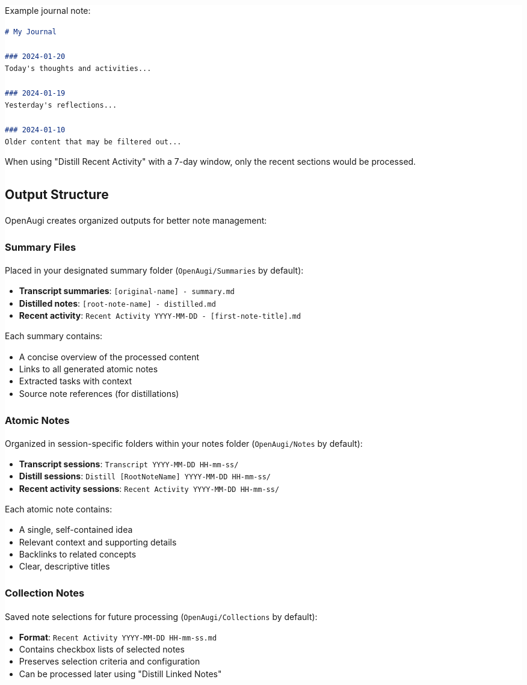 Example journal note:
```markdown
# My Journal

### 2024-01-20
Today's thoughts and activities...

### 2024-01-19
Yesterday's reflections...

### 2024-01-10
Older content that may be filtered out...
```

When using "Distill Recent Activity" with a 7-day window, only the recent sections would be processed.

## Output Structure

OpenAugi creates organized outputs for better note management:

### Summary Files
Placed in your designated summary folder (`OpenAugi/Summaries` by default):
- **Transcript summaries**: `[original-name] - summary.md`
- **Distilled notes**: `[root-note-name] - distilled.md`
- **Recent activity**: `Recent Activity YYYY-MM-DD - [first-note-title].md`

Each summary contains:
- A concise overview of the processed content
- Links to all generated atomic notes
- Extracted tasks with context
- Source note references (for distillations)

### Atomic Notes
Organized in session-specific folders within your notes folder (`OpenAugi/Notes` by default):
- **Transcript sessions**: `Transcript YYYY-MM-DD HH-mm-ss/`
- **Distill sessions**: `Distill [RootNoteName] YYYY-MM-DD HH-mm-ss/`
- **Recent activity sessions**: `Recent Activity YYYY-MM-DD HH-mm-ss/`

Each atomic note contains:
- A single, self-contained idea
- Relevant context and supporting details
- Backlinks to related concepts
- Clear, descriptive titles

### Collection Notes
Saved note selections for future processing (`OpenAugi/Collections` by default):
- **Format**: `Recent Activity YYYY-MM-DD HH-mm-ss.md`
- Contains checkbox lists of selected notes
- Preserves selection criteria and configuration
- Can be processed later using "Distill Linked Notes"
